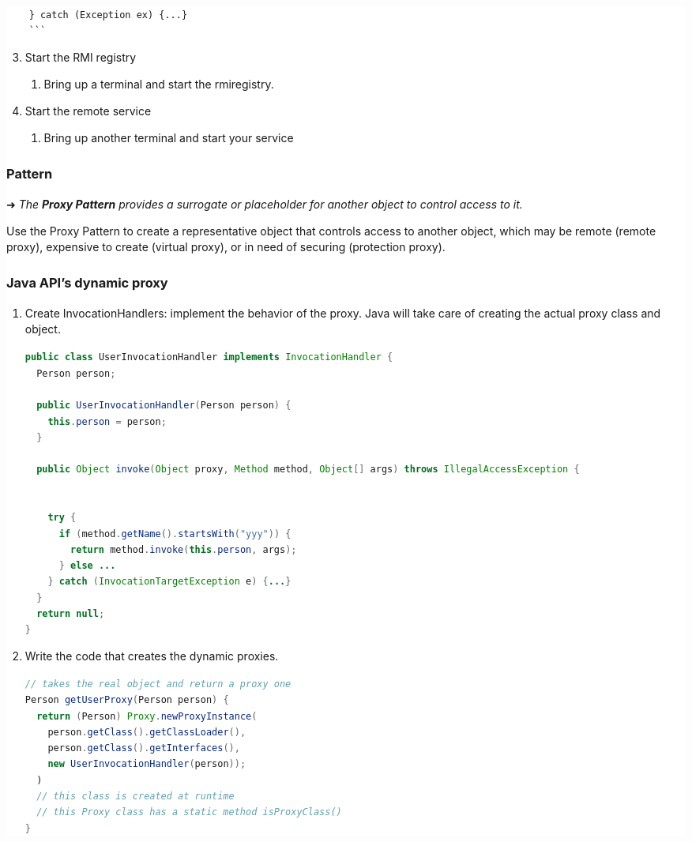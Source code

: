        } catch (Exception ex) {...}
        ```

3. Start the RMI registry
    1. Bring up a terminal and start the rmiregistry.

4. Start the remote service
    1. Bring up another terminal and start your service

### Pattern

➜ *The **Proxy Pattern** provides a surrogate or placeholder for another object to control access to it.*

Use the Proxy Pattern to create a representative object that controls access to another object, which may be remote (remote proxy), expensive to create (virtual proxy), or in need of securing (protection proxy).

### Java API’s dynamic proxy

1. Create InvocationHandlers: implement the behavior of the proxy. Java will take care of creating the actual proxy class and object.

    ```java
    public class UserInvocationHandler implements InvocationHandler {
      Person person;

      public UserInvocationHandler(Person person) {
        this.person = person;
      }

      public Object invoke(Object proxy, Method method, Object[] args) throws IllegalAccessException {


        try {
          if (method.getName().startsWith("yyy")) {
            return method.invoke(this.person, args);
          } else ...
        } catch (InvocationTargetException e) {...}
      }
      return null;
    }
    ```

2. Write the code that creates the dynamic proxies.

    ```java
    // takes the real object and return a proxy one
    Person getUserProxy(Person person) {
      return (Person) Proxy.newProxyInstance(
        person.getClass().getClassLoader(),
        person.getClass().getInterfaces(),
        new UserInvocationHandler(person));
      ) 
      // this class is created at runtime
      // this Proxy class has a static method isProxyClass()
    }
    ```
